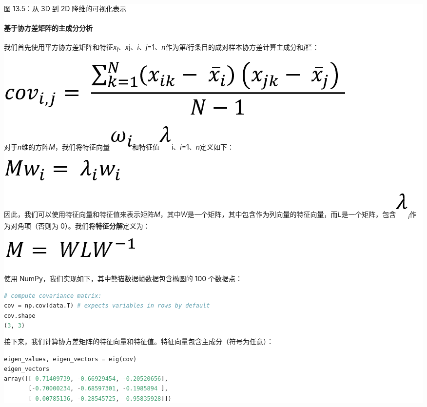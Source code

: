 图 13.5：从 3D 到 2D 降维的可视化表示

#### 基于协方差矩阵的主成分分析

我们首先使用平方协方差矩阵和特征*x*<sub xmlns:epub="http://www.idpf.org/2007/ops" style="font-style: italic;">i</sub>、*x*j、*i*、*j*=1、*n*作为第*i*行条目的成对样本协方差计算主成分和*j*栏：

![](img/B15439_13_002.png)

对于*n*维的方阵*M*，我们将特征向量![](img/B15439_13_003.png)和特征值![](img/B15439_13_004.png)i、*i*=1、*n*定义如下：

![](img/B15439_13_005.png)

因此，我们可以使用特征向量和特征值来表示矩阵*M*，其中*W*是一个矩阵，其中包含作为列向量的特征向量，而*L*是一个矩阵，包含![](img/B15439_13_006.png)<sub style="font-style: italic;">i</sub>作为对角项（否则为 0）。我们将**特征分解**定义为：

![](img/B15439_13_007.png)

使用 NumPy，我们实现如下，其中熊猫数据帧数据包含椭圆的 100 个数据点：

```py
# compute covariance matrix: 
cov = np.cov(data.T) # expects variables in rows by default
cov.shape
(3, 3) 
```

接下来，我们计算协方差矩阵的特征向量和特征值。特征向量包含主成分（符号为任意）：

```py
eigen_values, eigen_vectors = eig(cov)
eigen_vectors
array([[ 0.71409739, -0.66929454, -0.20520656],
       [-0.70000234, -0.68597301, -0.1985894 ],
       [ 0.00785136, -0.28545725,  0.95835928]]) 
```
